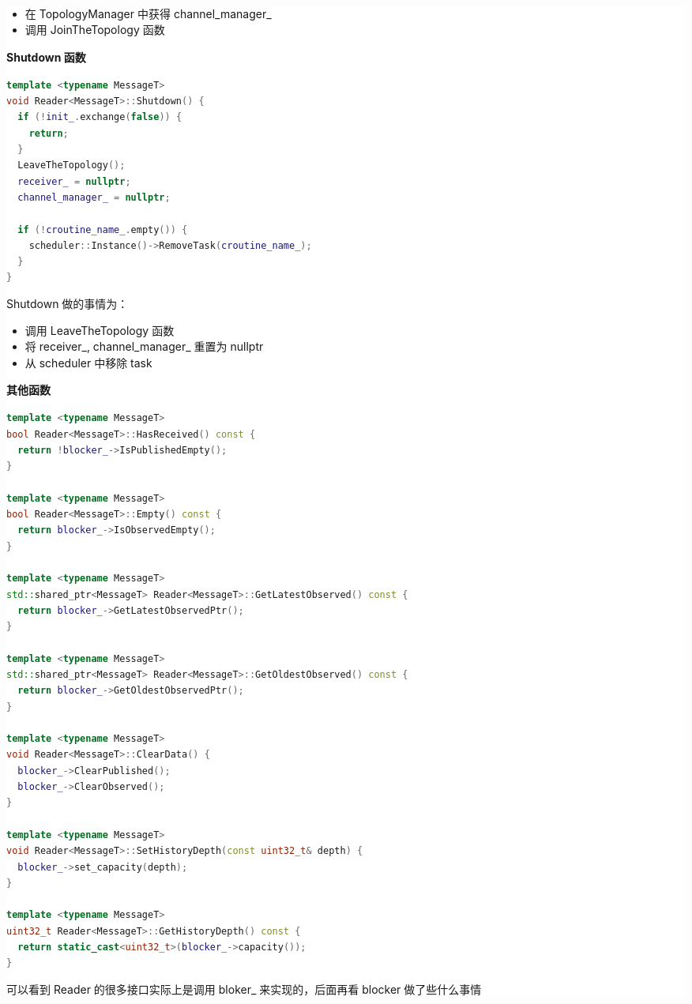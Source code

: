 - 在 TopologyManager 中获得 channel_manager_ 
- 调用 JoinTheTopology 函数

**Shutdown 函数**
```c++
template <typename MessageT>
void Reader<MessageT>::Shutdown() {
  if (!init_.exchange(false)) {
    return;
  }
  LeaveTheTopology();
  receiver_ = nullptr;
  channel_manager_ = nullptr;

  if (!croutine_name_.empty()) {
    scheduler::Instance()->RemoveTask(croutine_name_);
  }
}
```
Shutdown 做的事情为：
- 调用 LeaveTheTopology 函数
- 将 receiver_, channel_manager_ 重置为 nullptr
- 从 scheduler 中移除 task

**其他函数**
```c++
template <typename MessageT>
bool Reader<MessageT>::HasReceived() const {
  return !blocker_->IsPublishedEmpty();
}

template <typename MessageT>
bool Reader<MessageT>::Empty() const {
  return blocker_->IsObservedEmpty();
}

template <typename MessageT>
std::shared_ptr<MessageT> Reader<MessageT>::GetLatestObserved() const {
  return blocker_->GetLatestObservedPtr();
}

template <typename MessageT>
std::shared_ptr<MessageT> Reader<MessageT>::GetOldestObserved() const {
  return blocker_->GetOldestObservedPtr();
}

template <typename MessageT>
void Reader<MessageT>::ClearData() {
  blocker_->ClearPublished();
  blocker_->ClearObserved();
}

template <typename MessageT>
void Reader<MessageT>::SetHistoryDepth(const uint32_t& depth) {
  blocker_->set_capacity(depth);
}

template <typename MessageT>
uint32_t Reader<MessageT>::GetHistoryDepth() const {
  return static_cast<uint32_t>(blocker_->capacity());
}
```
可以看到 Reader 的很多接口实际上是调用 bloker_ 来实现的，后面再看 blocker 做了些什么事情
